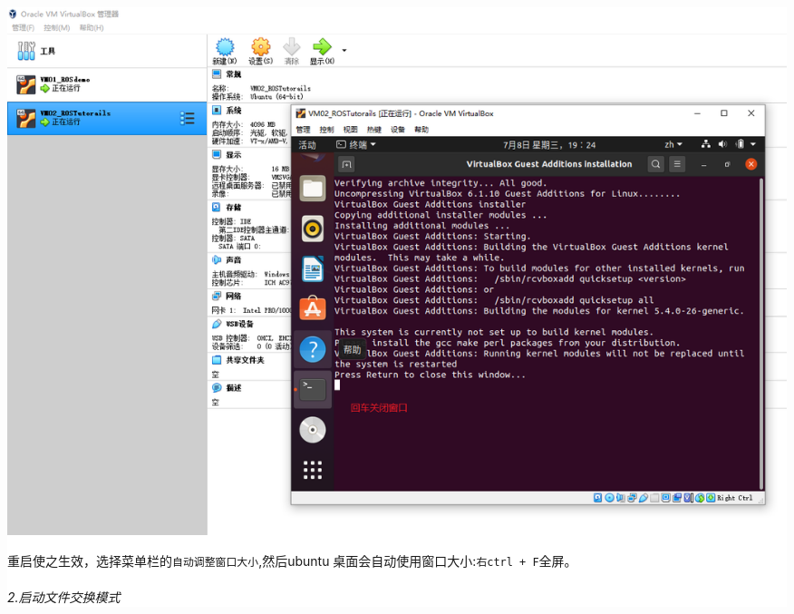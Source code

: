 ![41_Ubuntu优化03.png](./images/ROS1Noetic/41_Ubuntu优化03.png "41_Ubuntu优化03.png")

重启使之生效，选择菜单栏的`自动调整窗口大小`,然后ubuntu 桌面会自动使用窗口大小:`右ctrl + F`全屏。

###### 2.启动文件交换模式
